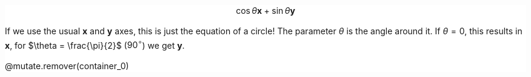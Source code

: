 $$
\cos\theta \mathbf{x} + \sin\theta \mathbf{y}
$$

If we use the usual $\mathbf{x}$ and $\mathbf{y}$ axes, this is just the equation of a circle! The parameter $\theta$ is the angle around it. If $\theta = 0$, this results in $\mathbf{x}$, for $\theta = \frac{\pi}{2}$ ($90^{\circ}$) we get $\mathbf{y}$.

<div id="container_0" width="300" height="300"></div>
@mutate.remover(container_0)

<script>

const container = document.getElementById("container_0");
container.innerHTML = '';
const two = new Two({
    width: 300,
    height: 300,
  autostart: true
}).appendTo(container);

let alpha = 0.0;

function update(frameCount, timeDelta)
{
    alpha += timeDelta/1000.0 * 2.0*Math.PI / 10;
    while(alpha > 2.0*Math.PI)
    {
        alpha -=  2.0*Math.PI;
    }
    two.clear();
    const cx = two.width / 2.0;
    const cy = two.height / 2.0;

    const rx = two.width / 2.0;
    const ry = two.height /2.0;

    const cr = Math.min(rx,ry)*0.8;

    const angleRadius = 0.45*cr;
    const angle = two.makeArcSegment(cx,cy,0,angleRadius,-alpha,0);
    angle.fill = 'rgba(128,128,128,0.25)'

    const angleText = two.makeText("\u03B8",cx + Math.cos(alpha/2.0)*angleRadius*0.5,cy- Math.sin(alpha/2.0)*angleRadius*0.5);
    angleText.alignment = 'left';
    angleText.size= 20;
    angleText.fill = 'rgb(0,0,0)';


    const circle = two.makeCircle(cx,cy,cr);
    circle.noFill();
    const x_axis = two.makeArrow(cx-0.9*rx, cy, cx+0.9*rx, cy);
    const y_axis = two.makeArrow(cx, cy+0.9*ry, cx, cy-0.9*ry);
    const x_text = two.makeText("x",cx + 0.9*cx ,cy + 20 );
    x_text.alignment =  'left';
    x_text.size= 20;
    x_text.fill = 'rgb(0,0,0)';
